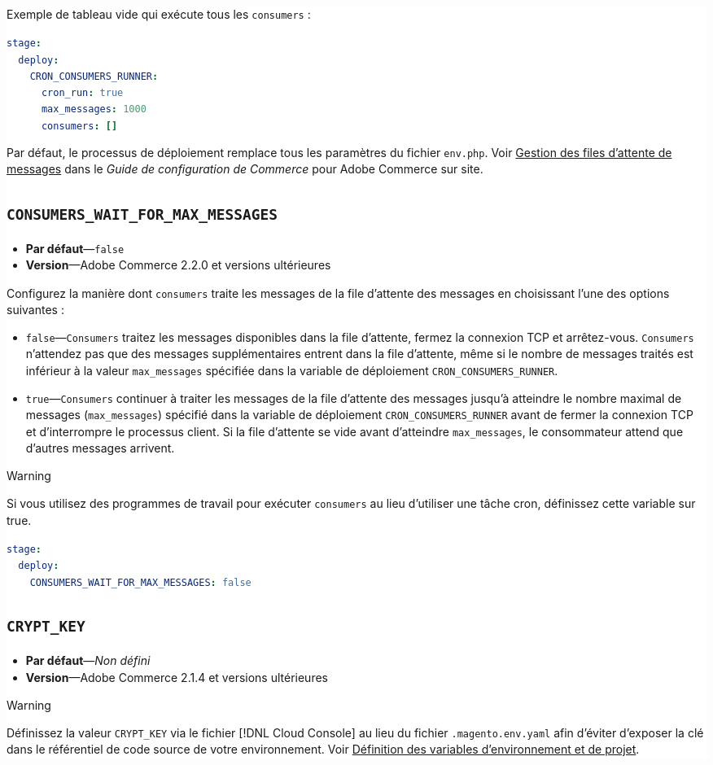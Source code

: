 Exemple de tableau vide qui exécute tous les `consumers` :

```yaml
stage:
  deploy:
    CRON_CONSUMERS_RUNNER:
      cron_run: true
      max_messages: 1000
      consumers: []
```

Par défaut, le processus de déploiement remplace tous les paramètres du fichier `env.php`. Voir [Gestion des files d’attente de messages](https://experienceleague.adobe.com/docs/commerce-operations/configuration-guide/message-queues/manage-message-queues.html) dans le _Guide de configuration de Commerce_ pour Adobe Commerce sur site.

## `CONSUMERS_WAIT_FOR_MAX_MESSAGES`

- **Par défaut**—`false`
- **Version**—Adobe Commerce 2.2.0 et versions ultérieures

Configurez la manière dont `consumers` traite les messages de la file d’attente des messages en choisissant l’une des options suivantes :

- `false`—`Consumers` traitez les messages disponibles dans la file d’attente, fermez la connexion TCP et arrêtez-vous. `Consumers` n’attendez pas que des messages supplémentaires entrent dans la file d’attente, même si le nombre de messages traités est inférieur à la valeur `max_messages` spécifiée dans la variable de déploiement `CRON_CONSUMERS_RUNNER`.

- `true`—`Consumers` continuer à traiter les messages de la file d’attente des messages jusqu’à atteindre le nombre maximal de messages (`max_messages`) spécifié dans la variable de déploiement `CRON_CONSUMERS_RUNNER` avant de fermer la connexion TCP et d’interrompre le processus client. Si la file d’attente se vide avant d’atteindre `max_messages`, le consommateur attend que d’autres messages arrivent.

>[!WARNING]
>
>Si vous utilisez des programmes de travail pour exécuter `consumers` au lieu d’utiliser une tâche cron, définissez cette variable sur true.

```yaml
stage:
  deploy:
    CONSUMERS_WAIT_FOR_MAX_MESSAGES: false
```

## `CRYPT_KEY`

- **Par défaut**—_Non défini_
- **Version**—Adobe Commerce 2.1.4 et versions ultérieures

>[!WARNING]
>
>Définissez la valeur `CRYPT_KEY` via le fichier [!DNL Cloud Console] au lieu du fichier `.magento.env.yaml` afin d’éviter d’exposer la clé dans le référentiel de code source de votre environnement. Voir [Définition des variables d’environnement et de projet](https://experienceleague.adobe.com/docs/commerce-cloud-service/user-guide/project/overview.html#configure-environment).
